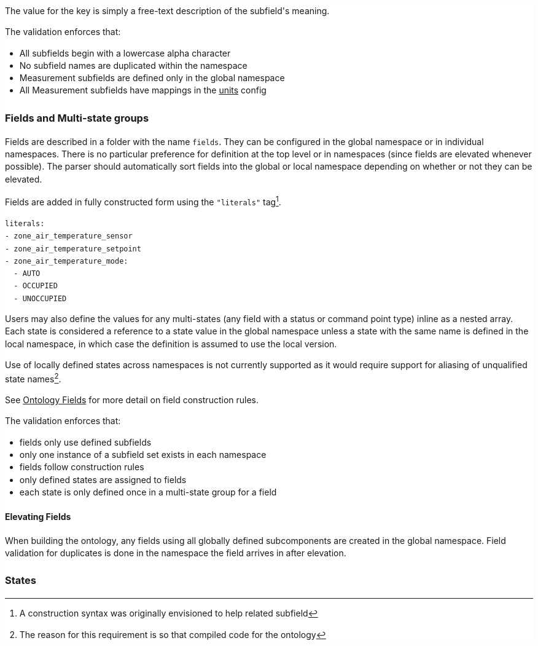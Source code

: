 The value for the key is simply a free-text description of the subfield's
meaning.

The validation enforces that:

*   All subfields begin with a lowercase alpha character
*   No subfield names are duplicated within the namespace
*   Measurement subfields are defined only in the global namespace
*   All Measurement subfields have mappings in the [units](#units) config

### Fields and Multi-state groups

Fields are described in a folder with the name `fields`. They can be configured
in the global namespace or in individual namespaces. There is no particular
preference for definition at the top level or in namespaces (since fields are
elevated whenever possible). The parser should automatically sort fields into
the global or local namespace depending on whether or not they can be elevated.

Fields are added in fully constructed form using the `"literals"` tag[^5].

```
literals:
- zone_air_temperature_sensor
- zone_air_temperature_setpoint
- zone_air_temperature_mode:
  - AUTO
  - OCCUPIED
  - UNOCCUPIED
```

Users may also define the values for any multi-states (any field with a status
or command point type) inline as a nested array. Each state is considered a
reference to a state value in the global namespace unless a state with the same
name is defined in the local namespace, in which case the definition is assumed
to use the local version.

Use of locally defined states across namespaces is not currently supported as it
would require support for aliasing of unqualified state names[^2].

See [Ontology Fields](ontology.md#fields) for more detail on field construction
rules.

The validation enforces that:

*   fields only use defined subfields
*   only one instance of a subfield set exists in each namespace
*   fields follow construction rules
*   only defined states are assigned to fields
*   each state is only defined once in a multi-state group for a field

#### Elevating Fields

When building the ontology, any fields using all globally defined subcomponents
are created in the global namespace. Field validation for duplicates is done in
the namespace the field arrives in after elevation.

### States


[^2]: The reason for this requirement is so that compiled code for the ontology
[^3]: The "literals" list would also be in its own document, if used. \
[^4]: An unstated assumption here is that the local version of a field is
[^5]: A construction syntax was originally envisioned to help related subfield
[^6]: longer form with `description` added as a separate key anticipates